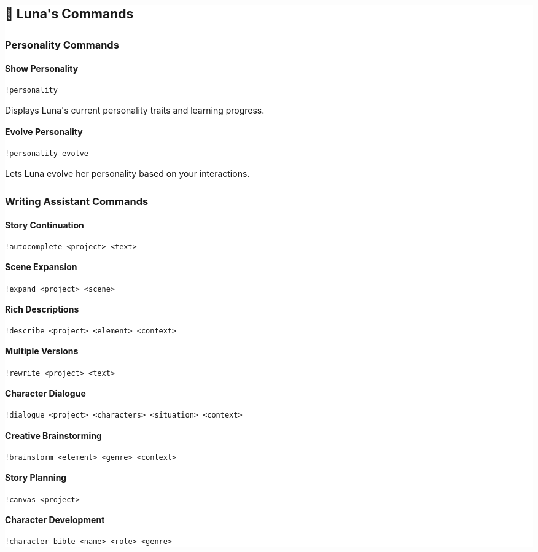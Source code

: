 ## 🔧 Luna's Commands

### Personality Commands

**Show Personality**
```
!personality
```
Displays Luna's current personality traits and learning progress.

**Evolve Personality**
```
!personality evolve
```
Lets Luna evolve her personality based on your interactions.

### Writing Assistant Commands

**Story Continuation**
```
!autocomplete <project> <text>
```

**Scene Expansion**
```
!expand <project> <scene>
```

**Rich Descriptions**
```
!describe <project> <element> <context>
```

**Multiple Versions**
```
!rewrite <project> <text>
```

**Character Dialogue**
```
!dialogue <project> <characters> <situation> <context>
```

**Creative Brainstorming**
```
!brainstorm <element> <genre> <context>
```

**Story Planning**
```
!canvas <project>
```

**Character Development**
```
!character-bible <name> <role> <genre>
```
